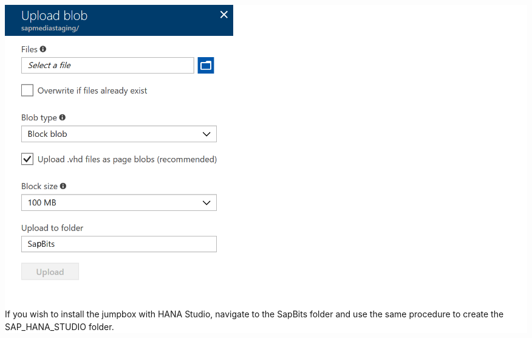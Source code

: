 <img src="https://raw.githubusercontent.com/AzureCAT-GSI/SAP-HANA-S4/master/media/Upload9.png" height="480">

If you wish to install the jumpbox with HANA Studio, navigate to the SapBits folder and use the same procedure to create the SAP_HANA_STUDIO folder.
